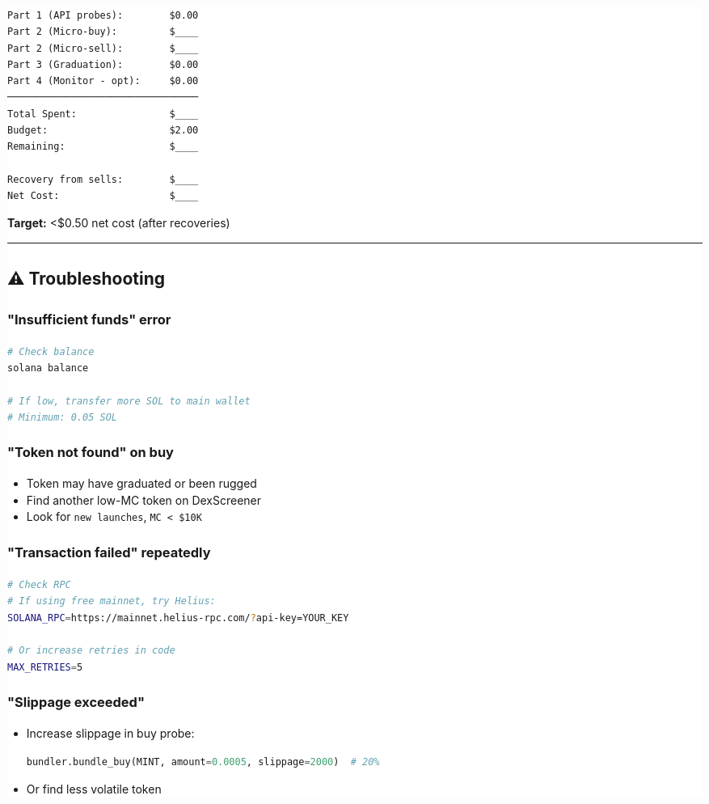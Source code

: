 ```
Part 1 (API probes):        $0.00
Part 2 (Micro-buy):         $____
Part 2 (Micro-sell):        $____
Part 3 (Graduation):        $0.00
Part 4 (Monitor - opt):     $0.00
─────────────────────────────────
Total Spent:                $____
Budget:                     $2.00
Remaining:                  $____

Recovery from sells:        $____
Net Cost:                   $____
```

**Target:** <$0.50 net cost (after recoveries)

---

## ⚠️ Troubleshooting

### **"Insufficient funds" error**

```bash
# Check balance
solana balance

# If low, transfer more SOL to main wallet
# Minimum: 0.05 SOL
```

### **"Token not found" on buy**

- Token may have graduated or been rugged
- Find another low-MC token on DexScreener
- Look for `new launches`, `MC < $10K`

### **"Transaction failed" repeatedly**

```bash
# Check RPC
# If using free mainnet, try Helius:
SOLANA_RPC=https://mainnet.helius-rpc.com/?api-key=YOUR_KEY

# Or increase retries in code
MAX_RETRIES=5
```

### **"Slippage exceeded"**

- Increase slippage in buy probe:
  ```python
  bundler.bundle_buy(MINT, amount=0.0005, slippage=2000)  # 20%
  ```
- Or find less volatile token

